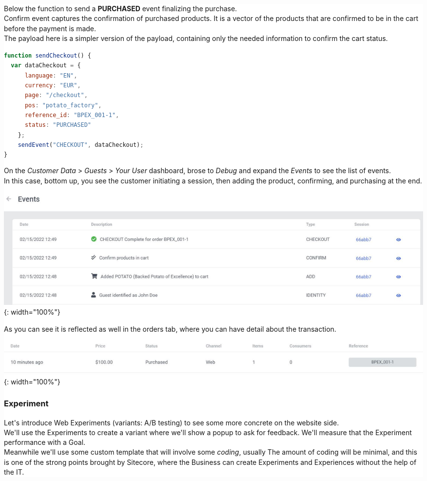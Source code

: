 Below the function to send a **PURCHASED** event finalizing the purchase.\
Confirm event captures the confirmation of purchased products. It is a vector of the products that are confirmed to be in the cart before the payment is made.\
The payload here is a simpler version of the payload, containing only the needed information to confirm the cart status.
    
```javascript
function sendCheckout() {
  var dataCheckout = {
      language: "EN",
      currency: "EUR",
      page: "/checkout",
      pos: "potato_factory",
      reference_id: "BPEX_001-1",
      status: "PURCHASED"
    };
    sendEvent("CHECKOUT", dataCheckout);
}
```
On the _Customer Data_ > _Guests_ > _Your User_ dashboard, brose to _Debug_ and expand the _Events_ to see the list of events.\
In this case, bottom up, you see the customer initiating a session, then adding the product, confirming, and purchasing at the end.

![Customer Events](../files/2022/02/12/tuts-03.jpg){: width="100%"}

As you can see it is reflected as well in the orders tab, where you can have detail about the transaction.

![Customer Purchase](../files/2022/02/12/tuts-04.jpg){: width="100%"}


### Experiment

Let's introduce Web Experiments (variants: A/B testing) to see some more concrete on the website side.\
We'll use the Experiments to create a variant where we'll show a popup to ask for feedback. We'll measure that the Experiment performance with a Goal.\
Meanwhile we'll use some custom template that will involve some _coding_, usually The amount of coding will be minimal, and this is one of the strong points brought by Sitecore, where the Business can create Experiments and Experiences without the help of the IT.
